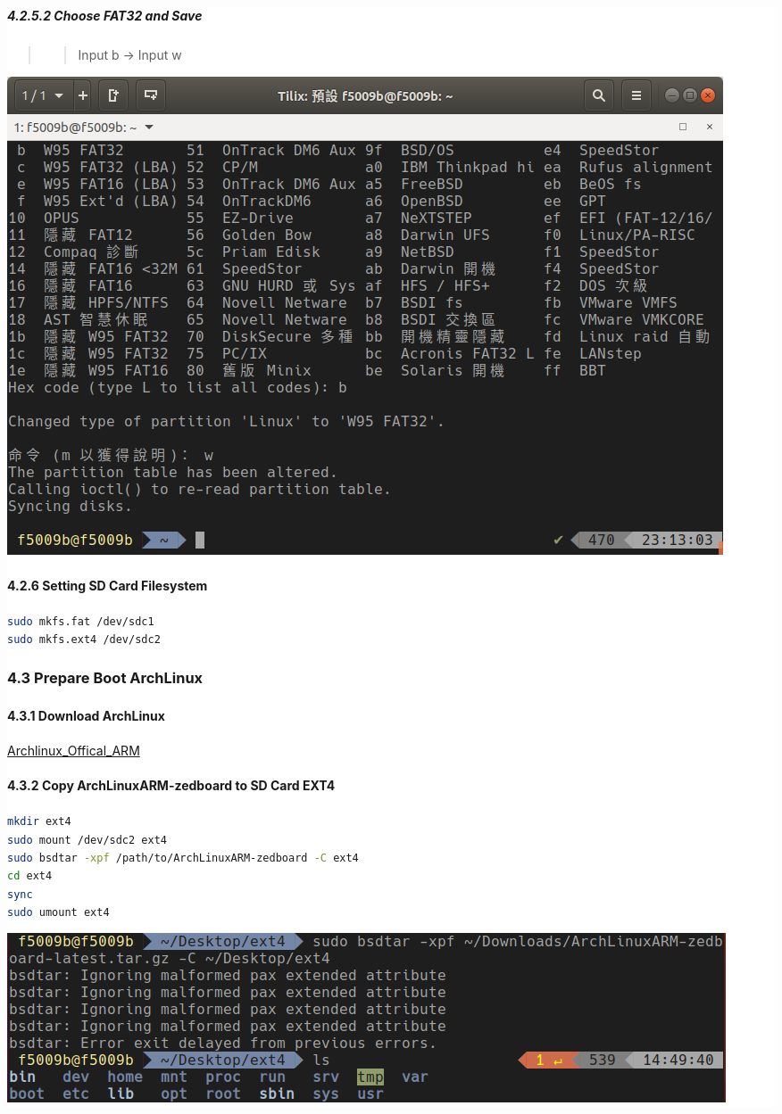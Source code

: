 ##### 4.2.5.2 Choose FAT32 and Save
>> Input b &rarr; Input w

![make_sdcard_9](./images/make_sdcard/make_sdcard_11.png)

#### 4.2.6 Setting SD Card Filesystem
```bash
sudo mkfs.fat /dev/sdc1
sudo mkfs.ext4 /dev/sdc2
```
### 4.3 Prepare Boot ArchLinux

#### 4.3.1 Download ArchLinux
[Archlinux_Offical_ARM](https://archlinuxarm.org/about/downloads)

#### 4.3.2 Copy ArchLinuxARM-zedboard to SD Card EXT4
```bash
mkdir ext4
sudo mount /dev/sdc2 ext4
sudo bsdtar -xpf /path/to/ArchLinuxARM-zedboard -C ext4
cd ext4
sync
sudo umount ext4
```
![make_sdcard_16](./images/make_sdcard/make_sdcard_16.png)
